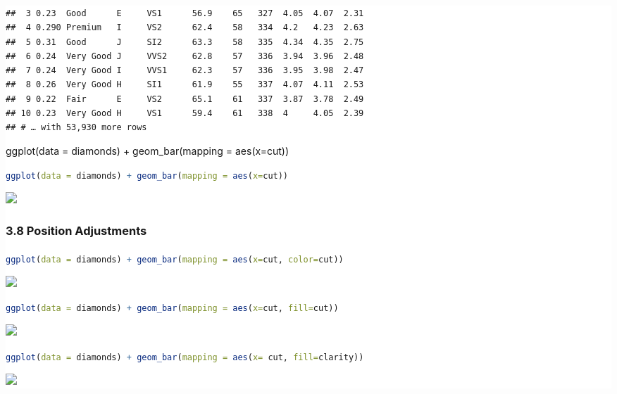     ##  3 0.23  Good      E     VS1      56.9    65   327  4.05  4.07  2.31
    ##  4 0.290 Premium   I     VS2      62.4    58   334  4.2   4.23  2.63
    ##  5 0.31  Good      J     SI2      63.3    58   335  4.34  4.35  2.75
    ##  6 0.24  Very Good J     VVS2     62.8    57   336  3.94  3.96  2.48
    ##  7 0.24  Very Good I     VVS1     62.3    57   336  3.95  3.98  2.47
    ##  8 0.26  Very Good H     SI1      61.9    55   337  4.07  4.11  2.53
    ##  9 0.22  Fair      E     VS2      65.1    61   337  3.87  3.78  2.49
    ## 10 0.23  Very Good H     VS1      59.4    61   338  4     4.05  2.39
    ## # … with 53,930 more rows

ggplot(data = diamonds) + geom\_bar(mapping = aes(x=cut))

``` r
ggplot(data = diamonds) + geom_bar(mapping = aes(x=cut))
```

![](Data-Visualization_files/figure-gfm/unnamed-chunk-40-1.png)

### 3.8 Position Adjustments

``` r
ggplot(data = diamonds) + geom_bar(mapping = aes(x=cut, color=cut))
```

![](Data-Visualization_files/figure-gfm/unnamed-chunk-41-1.png)

``` r
ggplot(data = diamonds) + geom_bar(mapping = aes(x=cut, fill=cut))
```

![](Data-Visualization_files/figure-gfm/unnamed-chunk-42-1.png)

``` r
ggplot(data = diamonds) + geom_bar(mapping = aes(x= cut, fill=clarity))
```

![](Data-Visualization_files/figure-gfm/unnamed-chunk-43-1.png)
